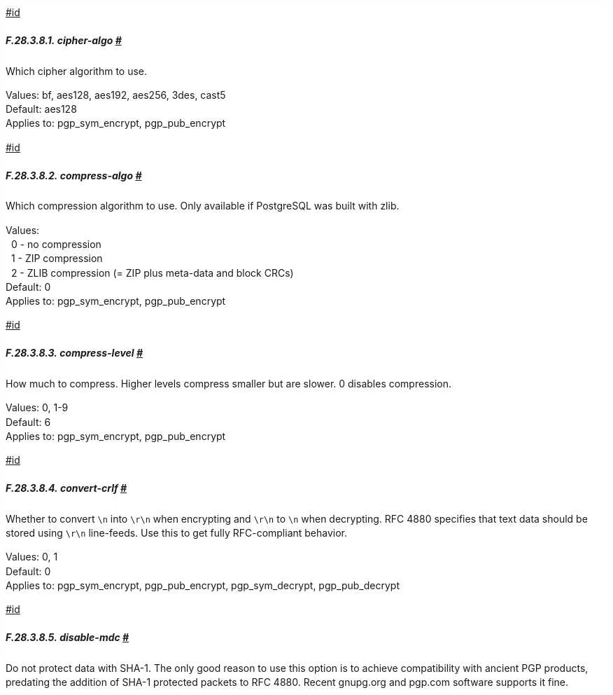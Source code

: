 [#id](#PGCRYPTO-PGP-ENC-FUNCS-OPTS-CIPHER-ALGO)

##### F.28.3.8.1. cipher-algo [#](#PGCRYPTO-PGP-ENC-FUNCS-OPTS-CIPHER-ALGO)

Which cipher algorithm to use.

Values: bf, aes128, aes192, aes256, 3des, cast5\
Default: aes128\
Applies to: pgp\_sym\_encrypt, pgp\_pub\_encrypt

[#id](#PGCRYPTO-PGP-ENC-FUNCS-OPTS-COMPRESS-ALGO)

##### F.28.3.8.2. compress-algo [#](#PGCRYPTO-PGP-ENC-FUNCS-OPTS-COMPRESS-ALGO)

Which compression algorithm to use. Only available if PostgreSQL was built with zlib.

Values:\
  0 - no compression\
  1 - ZIP compression\
  2 - ZLIB compression (= ZIP plus meta-data and block CRCs)\
Default: 0\
Applies to: pgp\_sym\_encrypt, pgp\_pub\_encrypt

[#id](#PGCRYPTO-PGP-ENC-FUNCS-OPTS-COMPRESS-LEVEL)

##### F.28.3.8.3. compress-level [#](#PGCRYPTO-PGP-ENC-FUNCS-OPTS-COMPRESS-LEVEL)

How much to compress. Higher levels compress smaller but are slower. 0 disables compression.

Values: 0, 1-9\
Default: 6\
Applies to: pgp\_sym\_encrypt, pgp\_pub\_encrypt

[#id](#PGCRYPTO-PGP-ENC-FUNCS-OPTS-CONVERT-CRLF)

##### F.28.3.8.4. convert-crlf [#](#PGCRYPTO-PGP-ENC-FUNCS-OPTS-CONVERT-CRLF)

Whether to convert `\n` into `\r\n` when encrypting and `\r\n` to `\n` when decrypting. RFC 4880 specifies that text data should be stored using `\r\n` line-feeds. Use this to get fully RFC-compliant behavior.

Values: 0, 1\
Default: 0\
Applies to: pgp\_sym\_encrypt, pgp\_pub\_encrypt, pgp\_sym\_decrypt, pgp\_pub\_decrypt

[#id](#PGCRYPTO-PGP-ENC-FUNCS-OPTS-DISABLE-MDC)

##### F.28.3.8.5. disable-mdc [#](#PGCRYPTO-PGP-ENC-FUNCS-OPTS-DISABLE-MDC)

Do not protect data with SHA-1. The only good reason to use this option is to achieve compatibility with ancient PGP products, predating the addition of SHA-1 protected packets to RFC 4880. Recent gnupg.org and pgp.com software supports it fine.
